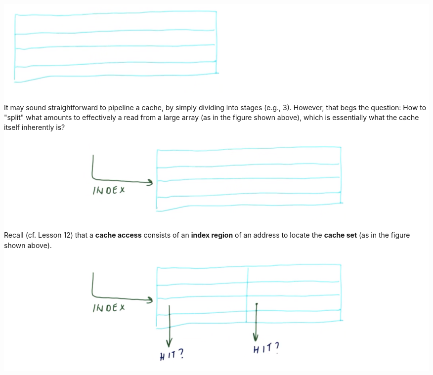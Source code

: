 <img src="./assets/14-004.png" width="450">
</center>

It may sound straightforward to pipeline a cache, by simply dividing into stages (e.g., 3). However, that begs the question: How to "split" what amounts to effectively a read from a large array (as in the figure shown above), which is essentially what the cache itself inherently is?

<center>
<img src="./assets/14-005.png" width="550">
</center>

Recall (cf. Lesson 12) that a **cache access** consists of an **index region** of an address to locate the **cache set** (as in the figure shown above).

<center>
<img src="./assets/14-006.png" width="550">
